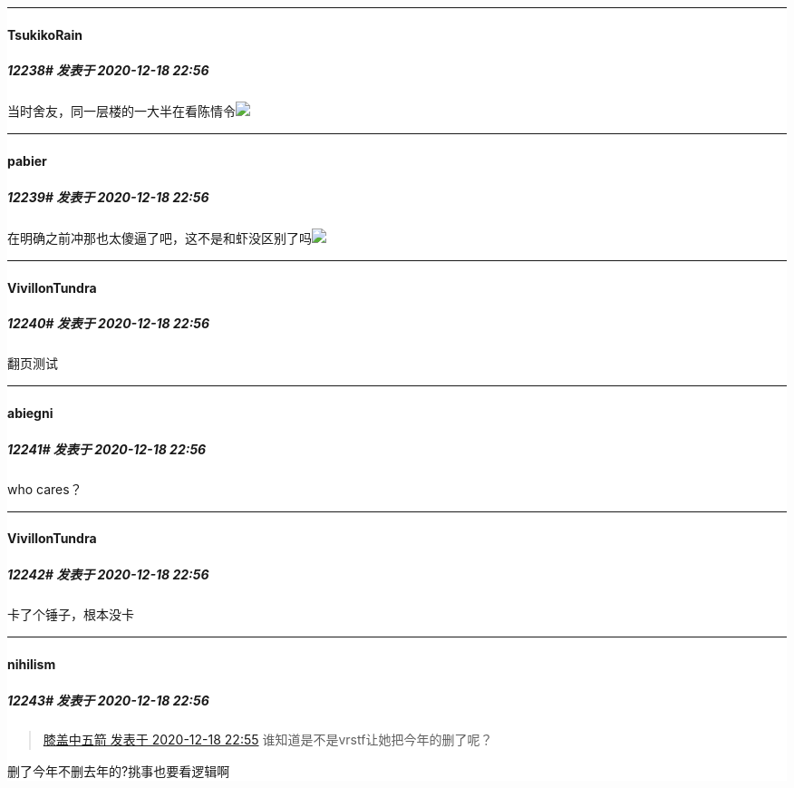 
-----

####  TsukikoRain  
##### 12238#       发表于 2020-12-18 22:56


当时舍友，同一层楼的一大半在看陈情令<img src="https://static.saraba1st.com/image/smiley/face2017/067.png" referrerpolicy="no-referrer">


-----

####  pabier  
##### 12239#       发表于 2020-12-18 22:56


在明确之前冲那也太傻逼了吧，这不是和虾没区别了吗<img src="https://static.saraba1st.com/image/smiley/face2017/067.png" referrerpolicy="no-referrer">


-----

####  VivillonTundra  
##### 12240#       发表于 2020-12-18 22:56


翻页测试


-----

####  abiegni  
##### 12241#       发表于 2020-12-18 22:56


who cares？


-----

####  VivillonTundra  
##### 12242#       发表于 2020-12-18 22:56


卡了个锤子，根本没卡


-----

####  nihilism  
##### 12243#       发表于 2020-12-18 22:56


<blockquote><a href="httphttps://bbs.saraba1st.com/2b/forum.php?mod=redirect&amp;goto=findpost&amp;pid=49767089&amp;ptid=1976378" target="_blank">膝盖中五箭 发表于 2020-12-18 22:55</a>
谁知道是不是vrstf让她把今年的删了呢？</blockquote>
删了今年不删去年的?挑事也要看逻辑啊

